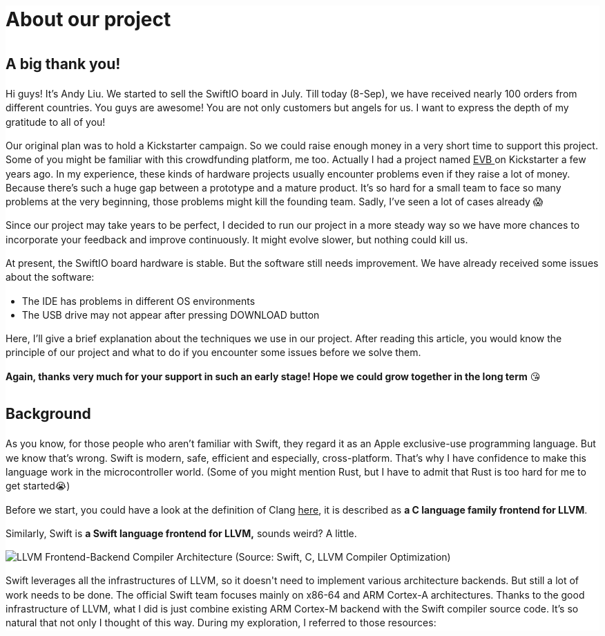 # About our project

## A big thank you!

Hi guys! It’s Andy Liu. We started to sell the SwiftIO board in July. Till today \(8-Sep\), we have received nearly 100 orders from different countries. You guys are awesome! You are not only customers but angels for us. I want to express the depth of my gratitude to all of you!

Our original plan was to hold a Kickstarter campaign. So we could raise enough money in a very short time to support this project. Some of you might be familiar with this crowdfunding platform, me too. Actually I had a project named [EVB ](https://www.kickstarter.com/projects/fatcatlab/evb-replace-the-brain-of-your-lego-ev3-with-beagle?ref=discovery&term=evb)on Kickstarter a few years ago. In my experience, these kinds of hardware projects usually encounter problems even if they raise a lot of money. Because there’s such a huge gap between a prototype and a mature product. It’s so hard for a small team to face so many problems at the very beginning, those problems might kill the founding team. Sadly, I’ve seen a lot of cases already 😱 

Since our project may take years to be perfect, I decided to run our project in a more steady way so we have more chances to incorporate your feedback and improve continuously. It might evolve slower, but nothing could kill us.

At present, the SwiftIO board hardware is stable. But the software still needs improvement. We have already received some issues about the software:

* The IDE has problems in different OS environments
* The USB drive may not appear after pressing DOWNLOAD button

Here, I’ll give a brief explanation about the techniques we use in our project. After reading this article, you would know the principle of our project and what to do if you encounter some issues before we solve them.

**Again, thanks very much for your support in such an early stage! Hope we could grow together in the long term** 😘 

## Background

As you know, for those people who aren’t familiar with Swift, they regard it as an Apple exclusive-use programming language. But we know that’s wrong. Swift is modern, safe, efficient and especially, cross-platform. That’s why I have confidence to make this language work in the microcontroller world. \(Some of you might mention Rust, but I have to admit that Rust is too hard for me to get started😭\)

Before we start, you could have a look at the definition of Clang [here](https://clang.llvm.org), it is described as **a C language family frontend for LLVM**.

Similarly, Swift is **a Swift language frontend for LLVM,** sounds weird? A little.



![LLVM Frontend-Backend Compiler Architecture \(Source: Swift, C, LLVM Compiler Optimization\)](https://lh4.googleusercontent.com/hxKm6nvPkuKNWCkAC2Yie269KS2adx_M0RT4C4KosNauuVVEb-tVOJDWXMa36DzBLYfYS9mQ2ehV2iA_tNWJnxJk0E_wrvPChHpH2bd1hN9ifDt9zooV85ezYwi_4AA5UbyB0cmv)

Swift leverages all the infrastructures of LLVM, so it doesn't need to implement various architecture backends. But still a lot of work needs to be done. The official Swift team focuses mainly on x86-64 and ARM Cortex-A architectures. Thanks to the good infrastructure of LLVM, what I did is just combine existing ARM Cortex-M backend with the Swift compiler source code. It’s so natural that not only I thought of this way. During my exploration, I referred to those resources:
